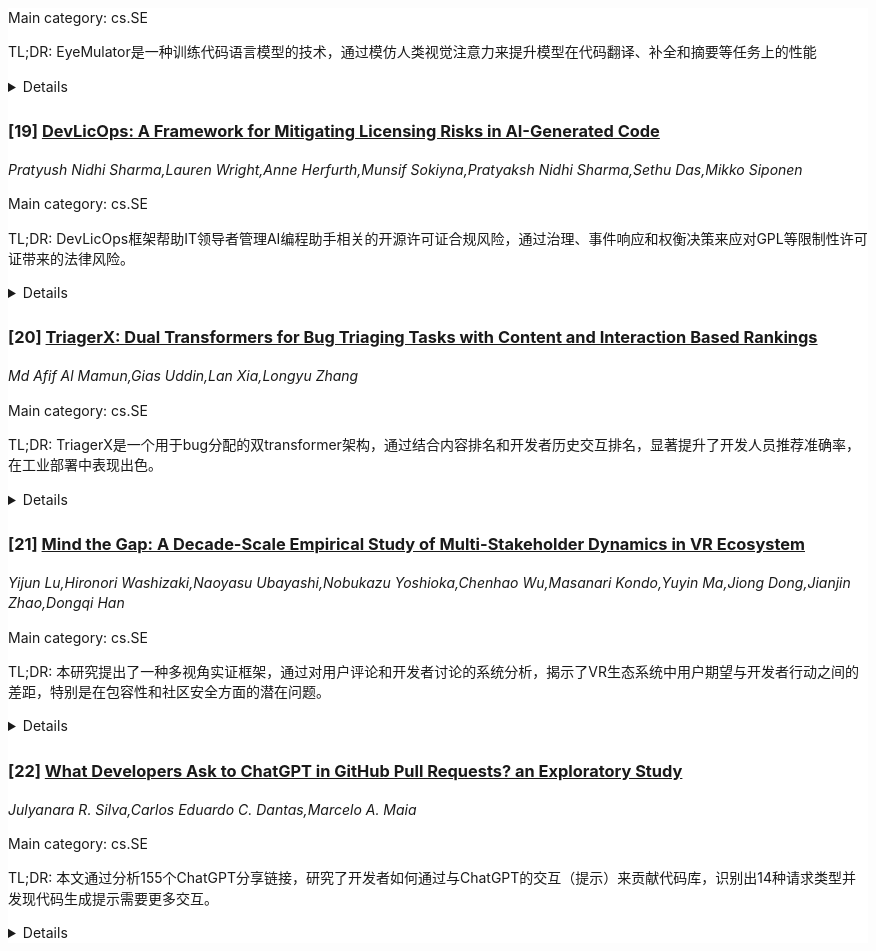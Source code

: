 Main category: cs.SE

TL;DR: EyeMulator是一种训练代码语言模型的技术，通过模仿人类视觉注意力来提升模型在代码翻译、补全和摘要等任务上的性能


<details><summary>Details</summary></details>


### [19] [DevLicOps: A Framework for Mitigating Licensing Risks in AI-Generated Code](https://arxiv.org/abs/2508.16853)
*Pratyush Nidhi Sharma,Lauren Wright,Anne Herfurth,Munsif Sokiyna,Pratyaksh Nidhi Sharma,Sethu Das,Mikko Siponen*

Main category: cs.SE

TL;DR: DevLicOps框架帮助IT领导者管理AI编程助手相关的开源许可证合规风险，通过治理、事件响应和权衡决策来应对GPL等限制性许可证带来的法律风险。


<details><summary>Details</summary></details>


### [20] [TriagerX: Dual Transformers for Bug Triaging Tasks with Content and Interaction Based Rankings](https://arxiv.org/abs/2508.16860)
*Md Afif Al Mamun,Gias Uddin,Lan Xia,Longyu Zhang*

Main category: cs.SE

TL;DR: TriagerX是一个用于bug分配的双transformer架构，通过结合内容排名和开发者历史交互排名，显著提升了开发人员推荐准确率，在工业部署中表现出色。


<details><summary>Details</summary></details>


### [21] [Mind the Gap: A Decade-Scale Empirical Study of Multi-Stakeholder Dynamics in VR Ecosystem](https://arxiv.org/abs/2508.16903)
*Yijun Lu,Hironori Washizaki,Naoyasu Ubayashi,Nobukazu Yoshioka,Chenhao Wu,Masanari Kondo,Yuyin Ma,Jiong Dong,Jianjin Zhao,Dongqi Han*

Main category: cs.SE

TL;DR: 本研究提出了一种多视角实证框架，通过对用户评论和开发者讨论的系统分析，揭示了VR生态系统中用户期望与开发者行动之间的差距，特别是在包容性和社区安全方面的潜在问题。


<details><summary>Details</summary></details>


### [22] [What Developers Ask to ChatGPT in GitHub Pull Requests? an Exploratory Study](https://arxiv.org/abs/2508.17161)
*Julyanara R. Silva,Carlos Eduardo C. Dantas,Marcelo A. Maia*

Main category: cs.SE

TL;DR: 本文通过分析155个ChatGPT分享链接，研究了开发者如何通过与ChatGPT的交互（提示）来贡献代码库，识别出14种请求类型并发现代码生成提示需要更多交互。


<details><summary>Details</summary></details>

